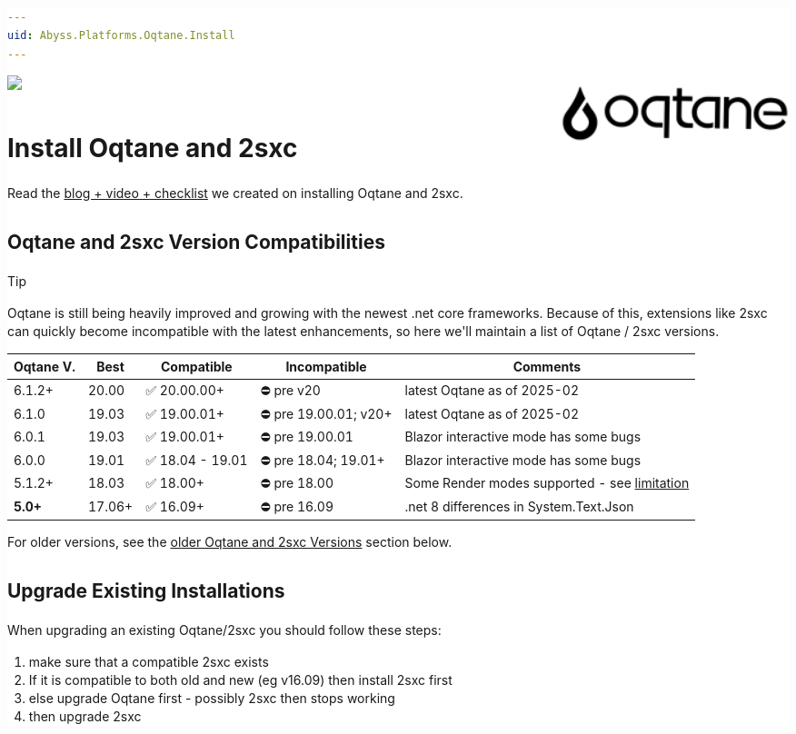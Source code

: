 ```yaml
---
uid: Abyss.Platforms.Oqtane.Install
---
```


<img src="~/assets/features/platform-oqtane.svg" width="100%">

<img src="./assets/oqtane-logo.png" width="250px" align="right">

# Install Oqtane and 2sxc

Read the [blog + video + checklist](https://2sxc.org/en/blog/post/install-oqtane-2-from-scratch-with-language-packs-and-2sxc-video)
we created on installing Oqtane and 2sxc.

## Oqtane and 2sxc Version Compatibilities

> [!TIP]
> Oqtane is still being heavily improved and growing with the newest .net core frameworks.
> Because of this, extensions like 2sxc can quickly become incompatible with the latest enhancements,
> so here we'll maintain a list of Oqtane / 2sxc versions.

| Oqtane V.     | Best    | Compatible          | Incompatible            | Comments
| ---           | -----   | ------------------- | -------------           | ---
| 6.1.2+        | 20.00   | ✅ 20.00.00+        | ⛔ pre v20              | latest Oqtane as of 2025-02
| 6.1.0         | 19.03   | ✅ 19.00.01+        | ⛔ pre 19.00.01; v20+   | latest Oqtane as of 2025-02
| 6.0.1         | 19.03   | ✅ 19.00.01+        | ⛔ pre 19.00.01         | Blazor interactive mode has some bugs
| 6.0.0         | 19.01   | ✅ 18.04 - 19.01    | ⛔ pre 18.04; 19.01+    | Blazor interactive mode has some bugs
| 5.1.2+        | 18.03   | ✅ 18.00+           | ⛔ pre 18.00            | Some Render modes supported - see [limitation](xref:Abyss.Platforms.Oqtane.Install.IssueRender050102)
| **5.0+**      | 17.06+  | ✅ 16.09+           | ⛔ pre 16.09            | .net 8 differences in System.Text.Json


For older versions, see the [older Oqtane and 2sxc Versions](#older-oqtane-and-2sxc-versions) section below.


## Upgrade Existing Installations

When upgrading an existing Oqtane/2sxc you should follow these steps:

1. make sure that a compatible 2sxc exists
1. If it is compatible to both old and new (eg v16.09) then install 2sxc first
1. else upgrade Oqtane first - possibly 2sxc then stops working
1. then upgrade 2sxc

